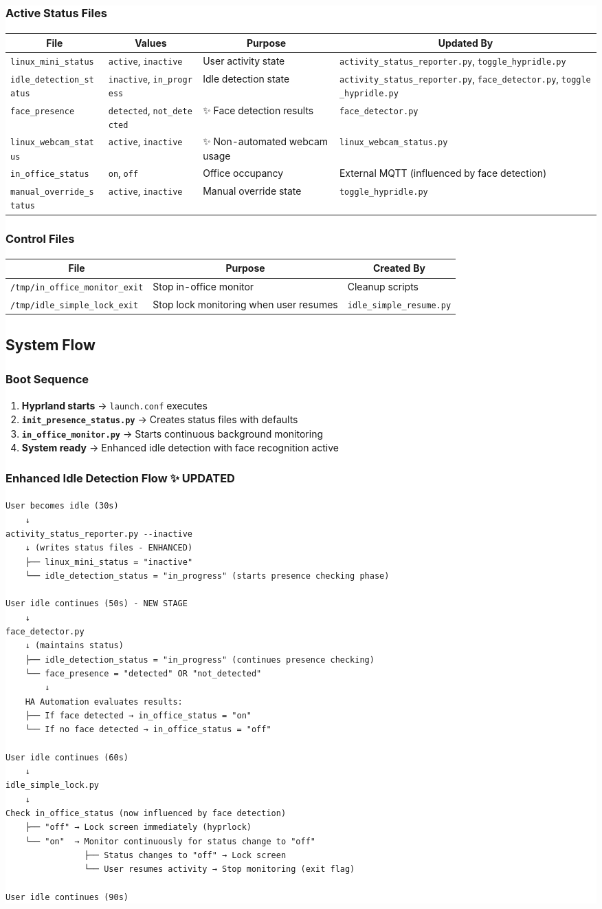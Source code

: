 ### Active Status Files

| File | Values | Purpose | Updated By |
|------|--------|---------|------------|
| `linux_mini_status` | `active`, `inactive` | User activity state | `activity_status_reporter.py`, `toggle_hypridle.py` |
| `idle_detection_status` | `inactive`, `in_progress` | Idle detection state | `activity_status_reporter.py`, `face_detector.py`, `toggle_hypridle.py` |
| `face_presence` | `detected`, `not_detected` | ✨ Face detection results | `face_detector.py` |
| `linux_webcam_status` | `active`, `inactive` | ✨ Non-automated webcam usage | `linux_webcam_status.py` |
| `in_office_status` | `on`, `off` | Office occupancy | External MQTT (influenced by face detection) |
| `manual_override_status` | `active`, `inactive` | Manual override state | `toggle_hypridle.py` |

### Control Files

| File | Purpose | Created By |
|------|---------|------------|
| `/tmp/in_office_monitor_exit` | Stop in-office monitor | Cleanup scripts |
| `/tmp/idle_simple_lock_exit` | Stop lock monitoring when user resumes | `idle_simple_resume.py` |

## System Flow

### Boot Sequence
1. **Hyprland starts** → `launch.conf` executes
2. **`init_presence_status.py`** → Creates status files with defaults
3. **`in_office_monitor.py`** → Starts continuous background monitoring
4. **System ready** → Enhanced idle detection with face recognition active

### Enhanced Idle Detection Flow ✨ **UPDATED**

```
User becomes idle (30s)
    ↓
activity_status_reporter.py --inactive
    ↓ (writes status files - ENHANCED)
    ├── linux_mini_status = "inactive"
    └── idle_detection_status = "in_progress" (starts presence checking phase)

User idle continues (50s) - NEW STAGE
    ↓
face_detector.py
    ↓ (maintains status)
    ├── idle_detection_status = "in_progress" (continues presence checking)
    └── face_presence = "detected" OR "not_detected"
        ↓
    HA Automation evaluates results:
    ├── If face detected → in_office_status = "on"
    └── If no face detected → in_office_status = "off"

User idle continues (60s)
    ↓
idle_simple_lock.py
    ↓
Check in_office_status (now influenced by face detection)
    ├── "off" → Lock screen immediately (hyprlock)
    └── "on"  → Monitor continuously for status change to "off"
                ├── Status changes to "off" → Lock screen
                └── User resumes activity → Stop monitoring (exit flag)

User idle continues (90s)
```